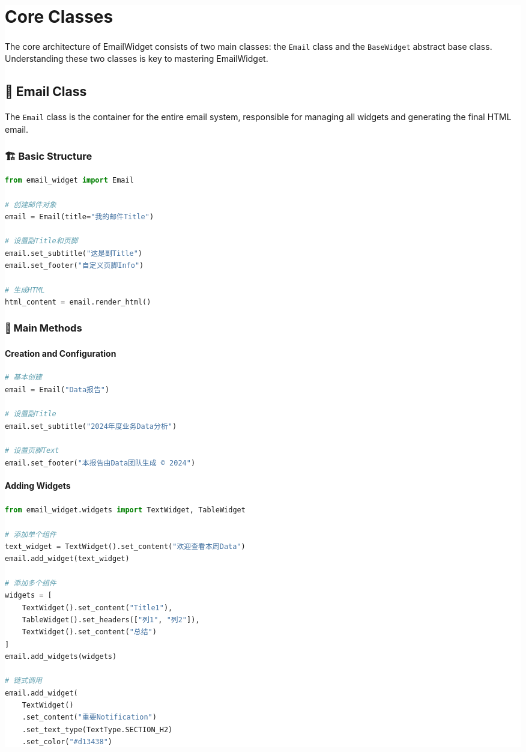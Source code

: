 # Core Classes

The core architecture of EmailWidget consists of two main classes: the `Email` class and the `BaseWidget` abstract base class. Understanding these two classes is key to mastering EmailWidget.

## 📧 Email Class

The `Email` class is the container for the entire email system, responsible for managing all widgets and generating the final HTML email.

### 🏗️ Basic Structure

```python
from email_widget import Email

# 创建邮件对象
email = Email(title="我的邮件Title")

# 设置副Title和页脚
email.set_subtitle("这是副Title")
email.set_footer("自定义页脚Info")

# 生成HTML
html_content = email.render_html()
```

### 📝 Main Methods

#### Creation and Configuration

```python
# 基本创建
email = Email("Data报告")

# 设置副Title
email.set_subtitle("2024年度业务Data分析")

# 设置页脚Text
email.set_footer("本报告由Data团队生成 © 2024")
```

#### Adding Widgets

```python
from email_widget.widgets import TextWidget, TableWidget

# 添加单个组件
text_widget = TextWidget().set_content("欢迎查看本周Data")
email.add_widget(text_widget)

# 添加多个组件
widgets = [
    TextWidget().set_content("Title1"),
    TableWidget().set_headers(["列1", "列2"]),
    TextWidget().set_content("总结")
]
email.add_widgets(widgets)

# 链式调用
email.add_widget(
    TextWidget()
    .set_content("重要Notification")
    .set_text_type(TextType.SECTION_H2)
    .set_color("#d13438")
```